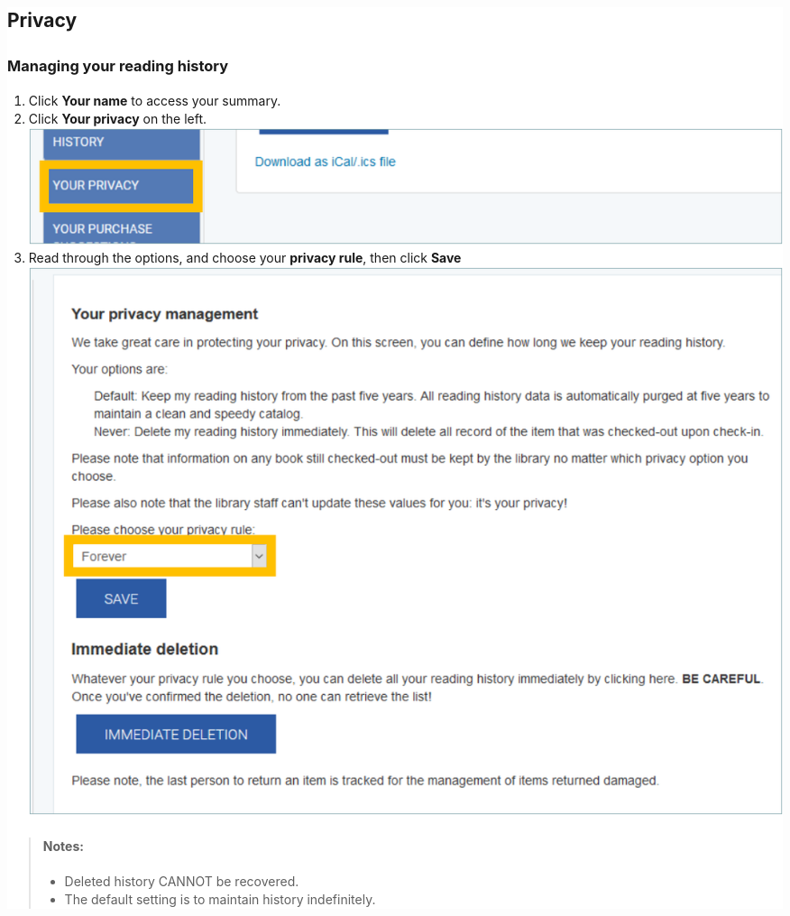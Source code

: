 ## Privacy

### Managing your reading history
1. Click **Your name** to access your summary.
2. Click **Your privacy** on the left.
![alt text](assets/opac_privacy1.png)
3. Read through the options, and choose your **privacy rule**, then click **Save**
![alt text](assets/opac_privacy2.png)
> #### Notes:
> - Deleted history CANNOT be recovered.
> - The default setting is to maintain history indefinitely.

